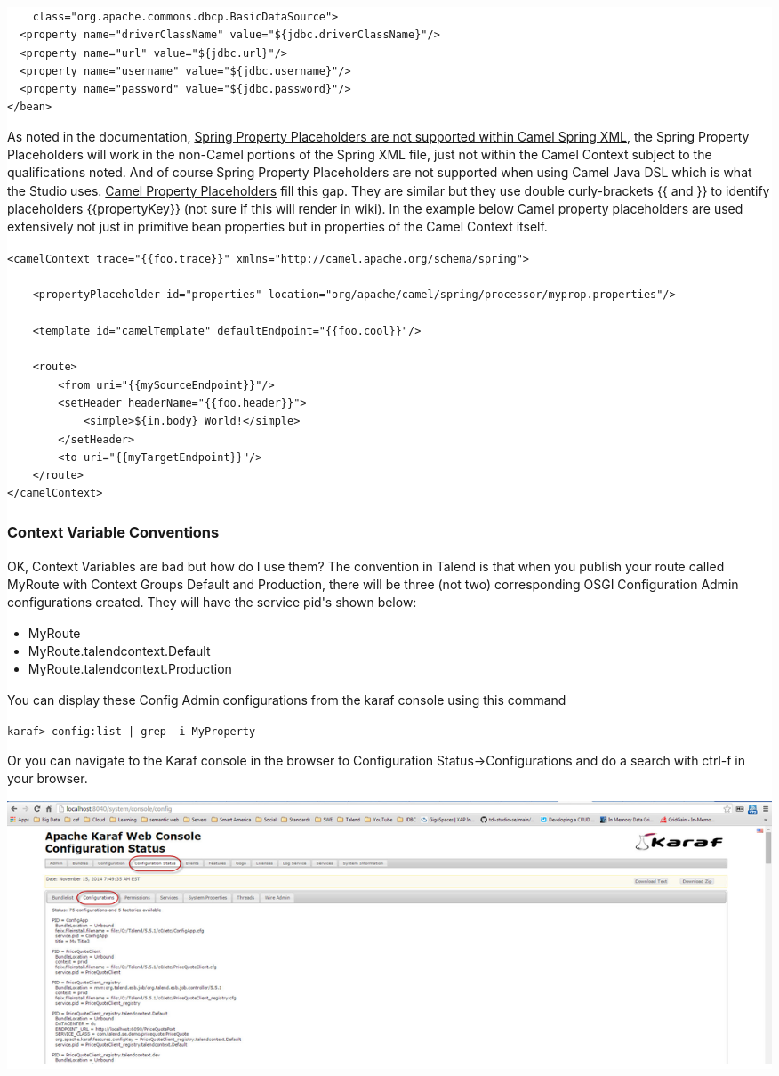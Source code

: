 		class="org.apache.commons.dbcp.BasicDataSource">
	  <property name="driverClassName" value="${jdbc.driverClassName}"/>
	  <property name="url" value="${jdbc.url}"/>
	  <property name="username" value="${jdbc.username}"/>
	  <property name="password" value="${jdbc.password}"/>
	</bean>

As noted in the documentation, [Spring Property Placeholders are not supported within Camel Spring XML], the Spring Property Placeholders will work in the non-Camel portions of the Spring XML file, just not within the Camel Context subject to the qualifications noted.  And of course Spring Property Placeholders are not supported when using Camel Java DSL which is what the Studio uses.  [Camel Property Placeholders] fill this gap.  They are similar but they use double curly-brackets {{ and }} to identify placeholders {{propertyKey}} (not sure if this will render in wiki).  In the example below Camel property placeholders are used extensively not just in primitive bean properties but in properties of the Camel Context itself.

	<camelContext trace="{{foo.trace}}" xmlns="http://camel.apache.org/schema/spring">

		<propertyPlaceholder id="properties" location="org/apache/camel/spring/processor/myprop.properties"/>
	 
		<template id="camelTemplate" defaultEndpoint="{{foo.cool}}"/>
	 
		<route>
			<from uri="{{mySourceEndpoint}}"/>
			<setHeader headerName="{{foo.header}}">
				<simple>${in.body} World!</simple>
			</setHeader>
			<to uri="{{myTargetEndpoint}}"/>
		</route>
	</camelContext>

### Context Variable Conventions

OK, Context Variables are bad but how do I use them?  The convention in Talend is that when you publish your route called MyRoute with Context Groups Default and Production, there will be three (not two) corresponding OSGI Configuration Admin configurations created.  They will have the service pid's shown below:

* MyRoute
* MyRoute.talendcontext.Default
* MyRoute.talendcontext.Production

You can display these Config Admin configurations from the karaf console using this command

	karaf> config:list | grep -i MyProperty
	
Or you can navigate to the Karaf console in the browser to Configuration Status->Configurations and do a search with ctrl-f in your browser.

![Configuration Status](/talend/camel/properties/configuration_status.jpg)


[basic sample route]: /talend/camel/properties/property_placeholder.zip
[more complex example]: /talend/camel/properties/property_placeholder_with_camel_context_var.zip
[Spring PropertyPlaceholder]: http://docs.spring.io/spring/docs/3.1.x/spring-framework-reference/htmlsingle/spring-framework-reference.html#beans-factory-placeholderconfigurer
[Spring Property Placeholders are not supported within Camel Spring XML]: http://camel.apache.org/how-do-i-use-spring-property-placeholder-with-camel-xml.html
[Camel Property Placeholders]: http://camel.apache.org/using-propertyplaceholder.html